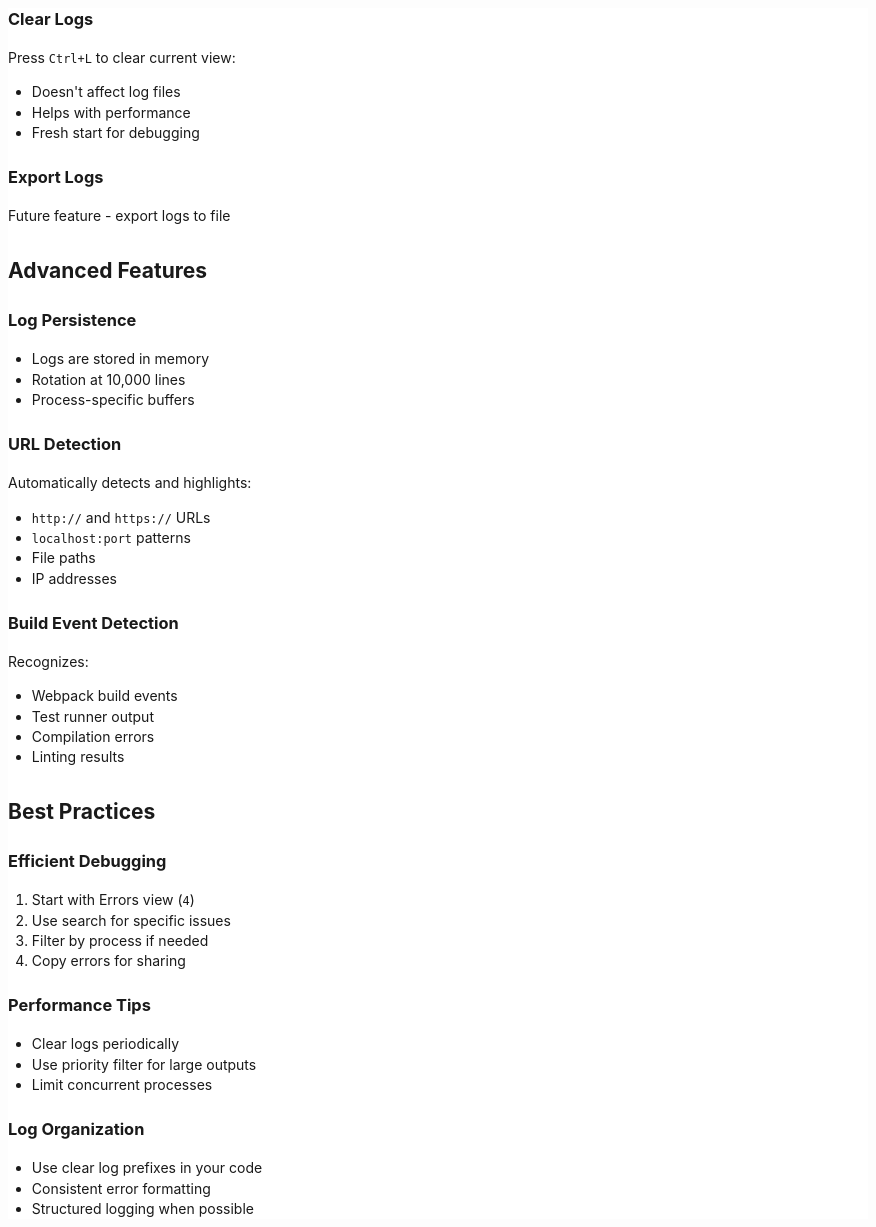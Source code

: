 ### Clear Logs
Press `Ctrl+L` to clear current view:
- Doesn't affect log files
- Helps with performance
- Fresh start for debugging

### Export Logs
Future feature - export logs to file

## Advanced Features

### Log Persistence
- Logs are stored in memory
- Rotation at 10,000 lines
- Process-specific buffers

### URL Detection
Automatically detects and highlights:
- `http://` and `https://` URLs
- `localhost:port` patterns
- File paths
- IP addresses

### Build Event Detection
Recognizes:
- Webpack build events
- Test runner output
- Compilation errors
- Linting results

## Best Practices

### Efficient Debugging
1. Start with Errors view (`4`)
2. Use search for specific issues
3. Filter by process if needed
4. Copy errors for sharing

### Performance Tips
- Clear logs periodically
- Use priority filter for large outputs
- Limit concurrent processes

### Log Organization
- Use clear log prefixes in your code
- Consistent error formatting
- Structured logging when possible
